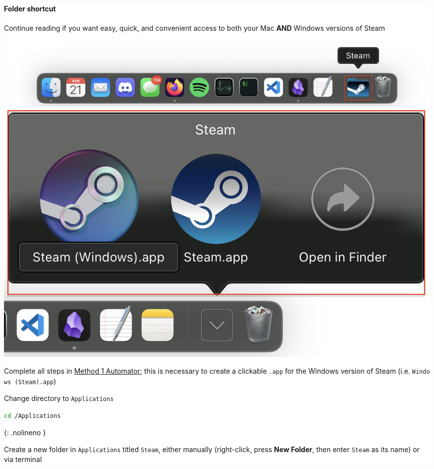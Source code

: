 #### Folder shortcut
Continue reading if you want easy, quick, and convenient access to both your Mac **AND** Windows versions of Steam

![steam_folder.png](../assets/obsidian/steam_folder.png)
![steam_folder2.png](../assets/obsidian/steam_folder2.png)

Complete all steps in [Method 1 Automator](2025-09-11-playing-windows-games.md#method-1-automator); this is necessary to create a clickable `.app` for the Windows version of Steam (i.e. `Windows (Steam).app`)

Change directory to `Applications`

```sh
cd /Applications
```
{: .nolineno }

Create a new folder in `Applications` titled `Steam`, either manually (right-click, press **New Folder**, then enter `Steam` as its name) or via terminal
